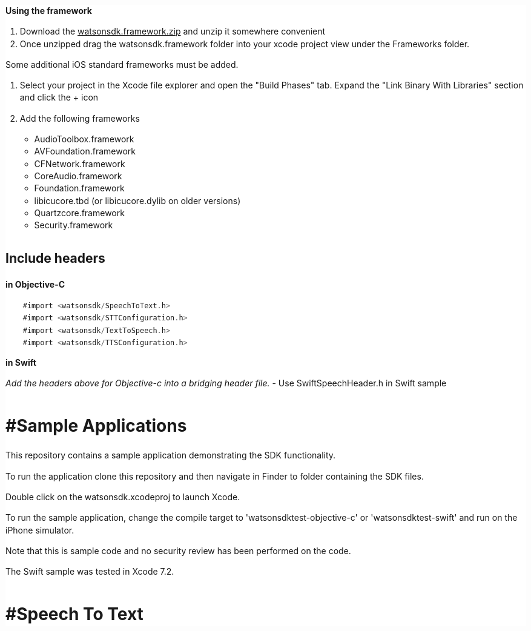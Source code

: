 **Using the framework**

1. Download the [watsonsdk.framework.zip](https://github.com/watson-developer-cloud/speech-ios-sdk/raw/master/watsonsdk.framework.zip) and unzip it somewhere convenient
2. Once unzipped drag the watsonsdk.framework folder into your xcode project view under the Frameworks folder.

Some additional iOS standard frameworks must be added.

1. Select your project in the Xcode file explorer and open the "Build Phases" tab. Expand the "Link Binary With Libraries" section and click the + icon

2. Add the following frameworks
	- AudioToolbox.framework
	- AVFoundation.framework
	- CFNetwork.framework
	- CoreAudio.framework
	- Foundation.framework
	- libicucore.tbd (or libicucore.dylib on older versions)
	- Quartzcore.framework
	- Security.framework


Include headers
---------------

**in Objective-C**

```objective-c
	#import <watsonsdk/SpeechToText.h>
	#import <watsonsdk/STTConfiguration.h>
	#import <watsonsdk/TextToSpeech.h>
	#import <watsonsdk/TTSConfiguration.h>
```

**in Swift**

*Add the headers above for Objective-c into a bridging header file.*
	- Use SwiftSpeechHeader.h in Swift sample

#Sample Applications
====================

This repository contains a sample application demonstrating the SDK functionality. 

To run the application clone this repository and then navigate in Finder to folder containing the SDK files.

Double click on the watsonsdk.xcodeproj  to launch Xcode.

To run the sample application, change the compile target to 'watsonsdktest-objective-c' or 'watsonsdktest-swift' and run on the iPhone simulator.

Note that this is sample code and no security review has been performed on the code.

The Swift sample was tested in Xcode 7.2.

#Speech To Text 
===============
